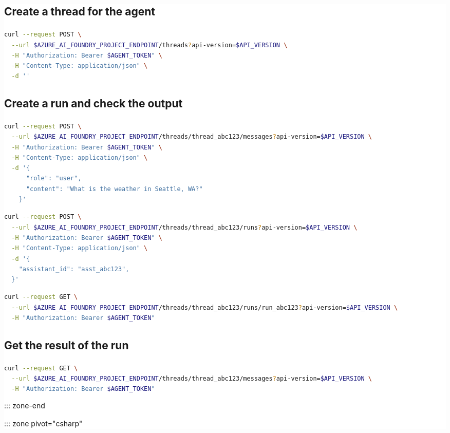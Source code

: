 ## Create a thread for the agent

```bash
curl --request POST \
  --url $AZURE_AI_FOUNDRY_PROJECT_ENDPOINT/threads?api-version=$API_VERSION \
  -H "Authorization: Bearer $AGENT_TOKEN" \
  -H "Content-Type: application/json" \
  -d ''
```

## Create a run and check the output

```bash
curl --request POST \
  --url $AZURE_AI_FOUNDRY_PROJECT_ENDPOINT/threads/thread_abc123/messages?api-version=$API_VERSION \
  -H "Authorization: Bearer $AGENT_TOKEN" \
  -H "Content-Type: application/json" \
  -d '{
      "role": "user",
      "content": "What is the weather in Seattle, WA?"
    }'
```

```bash
curl --request POST \
  --url $AZURE_AI_FOUNDRY_PROJECT_ENDPOINT/threads/thread_abc123/runs?api-version=$API_VERSION \
  -H "Authorization: Bearer $AGENT_TOKEN" \
  -H "Content-Type: application/json" \
  -d '{
    "assistant_id": "asst_abc123",
  }'
```

```bash
curl --request GET \
  --url $AZURE_AI_FOUNDRY_PROJECT_ENDPOINT/threads/thread_abc123/runs/run_abc123?api-version=$API_VERSION \
  -H "Authorization: Bearer $AGENT_TOKEN"
```

## Get the result of the run

```bash
curl --request GET \
  --url $AZURE_AI_FOUNDRY_PROJECT_ENDPOINT/threads/thread_abc123/messages?api-version=$API_VERSION \
  -H "Authorization: Bearer $AGENT_TOKEN"
```

::: zone-end


::: zone pivot="csharp"
